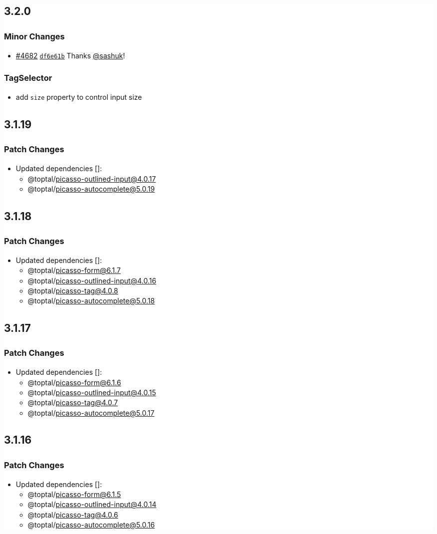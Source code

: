 ## 3.2.0

### Minor Changes

- [#4682](https://github.com/toptal/picasso/pull/4682) [`df6e61b`](https://github.com/toptal/picasso/commit/df6e61baf1cf56158814b4ca8c5c5638799ed5f4) Thanks [@sashuk](https://github.com/sashuk)!

### TagSelector

- add `size` property to control input size

## 3.1.19

### Patch Changes

- Updated dependencies []:
  - @toptal/picasso-outlined-input@4.0.17
  - @toptal/picasso-autocomplete@5.0.19

## 3.1.18

### Patch Changes

- Updated dependencies []:
  - @toptal/picasso-form@6.1.7
  - @toptal/picasso-outlined-input@4.0.16
  - @toptal/picasso-tag@4.0.8
  - @toptal/picasso-autocomplete@5.0.18

## 3.1.17

### Patch Changes

- Updated dependencies []:
  - @toptal/picasso-form@6.1.6
  - @toptal/picasso-outlined-input@4.0.15
  - @toptal/picasso-tag@4.0.7
  - @toptal/picasso-autocomplete@5.0.17

## 3.1.16

### Patch Changes

- Updated dependencies []:
  - @toptal/picasso-form@6.1.5
  - @toptal/picasso-outlined-input@4.0.14
  - @toptal/picasso-tag@4.0.6
  - @toptal/picasso-autocomplete@5.0.16
